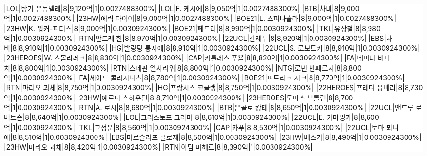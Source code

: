 |LOL|탕기 은돔벨레|8|9,120억|1|0.0027488300%|
|LOL|F. 케시에|8|9,050억|1|0.0027488300%|
|BTB|차비|8|9,000억|1|0.0027488300%|
|23HW|에릭 다이어|8|9,000억|1|0.0027488300%|
|BOE21|L. 스피나촐라|8|9,000억|1|0.0027488300%|
|23HW|K. 워커-피터스|8|9,000억|1|0.0030924300%|
|BOE21|페드리|8|8,990억|1|0.0030924300%|
|TKL|유상철|8|8,980억|1|0.0030924300%|
|RTN|안드레 한|8|8,970억|1|0.0030924300%|
|22UCL|갈레누|8|8,920억|1|0.0030924300%|
|EBS|차비|8|8,910억|1|0.0030924300%|
|HG|발랑탕 롱지에|8|8,910억|1|0.0030924300%|
|22UCL|S. 로보트카|8|8,910억|1|0.0030924300%|
|23HEROES|W. 스몰라레크|8|8,830억|1|0.0030924300%|
|CAP|카를레스 푸욜|8|8,820억|1|0.0030924300%|
|FA|네마냐 비디치|8|8,800억|1|0.0030924300%|
|RTN|스테판 엘샤라위|8|8,800억|1|0.0030924300%|
|NTG|로빈 반페르시|8|8,800억|1|0.0030924300%|
|FA|세아드 콜라시나츠|8|8,780억|1|0.0030924300%|
|BOE21|파트리크 시크|8|8,770억|1|0.0030924300%|
|RTN|마리오 괴체|8|8,750억|1|0.0030924300%|
|HG|프랑시스 코클랭|8|8,750억|1|0.0030924300%|
|22HEROES|프레디 융베리|8|8,730억|1|0.0030924300%|
|23HW|예르디 스하우턴|8|8,710억|1|0.0030924300%|
|23HEROES|토마스 브롤린|8|8,700억|1|0.0030924300%|
|RTN|A. 로시|8|8,680억|1|0.0030924300%|
|BTB|은골로 캉테|8|8,650억|1|0.0030924300%|
|22UCL|앤드루 로버트슨|8|8,640억|1|0.0030924300%|
|LOL|크리스토프 크라머|8|8,610억|1|0.0030924300%|
|22UCL|E. 카마빙가|8|8,600억|1|0.0030924300%|
|TKL|고정운|8|8,560억|1|0.0030924300%|
|CAP|카푸|8|8,530억|1|0.0030924300%|
|22UCL|토마 뫼니에|8|8,510억|1|0.0030924300%|
|EBS|미로슬라프 클로제|8|8,500억|1|0.0030924300%|
|23HW|베스가|8|8,490억|1|0.0030924300%|
|23HW|마리오 괴체|8|8,420억|1|0.0030924300%|
|RTN|아담 마헤르|8|8,390억|1|0.0030924300%|